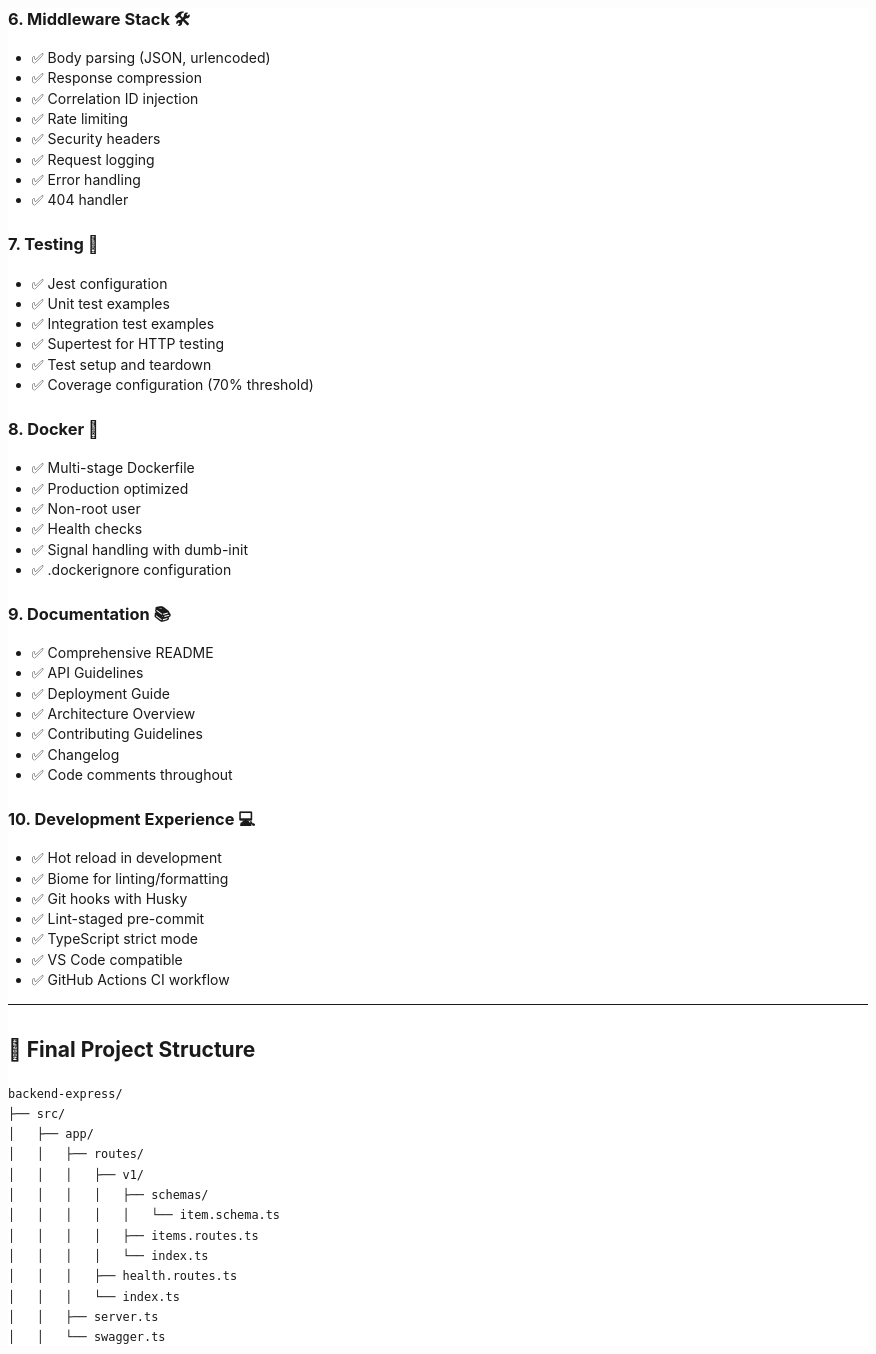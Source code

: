 ### 6. **Middleware Stack** 🛠️
- ✅ Body parsing (JSON, urlencoded)
- ✅ Response compression
- ✅ Correlation ID injection
- ✅ Rate limiting
- ✅ Security headers
- ✅ Request logging
- ✅ Error handling
- ✅ 404 handler

### 7. **Testing** 🧪
- ✅ Jest configuration
- ✅ Unit test examples
- ✅ Integration test examples
- ✅ Supertest for HTTP testing
- ✅ Test setup and teardown
- ✅ Coverage configuration (70% threshold)

### 8. **Docker** 🐳
- ✅ Multi-stage Dockerfile
- ✅ Production optimized
- ✅ Non-root user
- ✅ Health checks
- ✅ Signal handling with dumb-init
- ✅ .dockerignore configuration

### 9. **Documentation** 📚
- ✅ Comprehensive README
- ✅ API Guidelines
- ✅ Deployment Guide
- ✅ Architecture Overview
- ✅ Contributing Guidelines
- ✅ Changelog
- ✅ Code comments throughout

### 10. **Development Experience** 💻
- ✅ Hot reload in development
- ✅ Biome for linting/formatting
- ✅ Git hooks with Husky
- ✅ Lint-staged pre-commit
- ✅ TypeScript strict mode
- ✅ VS Code compatible
- ✅ GitHub Actions CI workflow

---

## 📂 **Final Project Structure**

```
backend-express/
├── src/
│   ├── app/
│   │   ├── routes/
│   │   │   ├── v1/
│   │   │   │   ├── schemas/
│   │   │   │   │   └── item.schema.ts
│   │   │   │   ├── items.routes.ts
│   │   │   │   └── index.ts
│   │   │   ├── health.routes.ts
│   │   │   └── index.ts
│   │   ├── server.ts
│   │   └── swagger.ts
```
